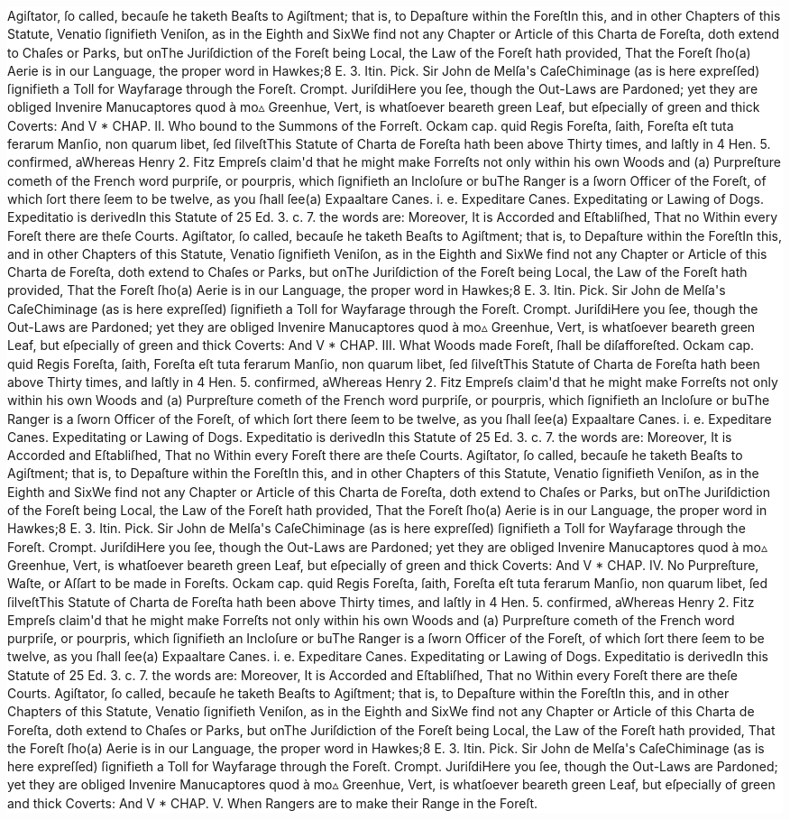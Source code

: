 Agiſtator, ſo called, becauſe he taketh Beaſts to Agiſtment; that is, to Depaſture within the ForeſtIn this, and in other Chapters of this Statute, Venatio ſignifieth Veniſon, as in the Eighth and SixWe find not any Chapter or Article of this Charta de Foreſta, doth extend to Chaſes or Parks, but onThe Juriſdiction of the Foreſt being Local, the Law of the Foreſt hath provided, That the Foreſt ſho(a) Aerie is in our Language, the proper word in Hawkes;8 E. 3. Itin. Pick. Sir John de Melſa's CaſeChiminage (as is here expreſſed) ſignifieth a Toll for Wayfarage through the Foreſt. Crompt. JuriſdiHere you ſee, though the Out-Laws are Pardoned; yet they are obliged Invenire Manucaptores quod à mo▵ Greenhue, Vert, is whatſoever beareth green Leaf, but eſpecially of green and thick Coverts: And V
      * CHAP. II. Who bound to the Summons of the Forreſt.
Ockam cap. quid Regis Foreſta, ſaith, Foreſta eſt tuta ferarum Manſio, non quarum libet, ſed ſilveſtThis Statute of Charta de Foreſta hath been above Thirty times, and laſtly in 4 Hen. 5. confirmed, aWhereas Henry 2. Fitz Empreſs claim'd that he might make Forreſts not only within his own Woods and (a) Purpreſture cometh of the French word purpriſe, or pourpris, which ſignifieth an Incloſure or buThe Ranger is a ſworn Officer of the Foreſt, of which ſort there ſeem to be twelve, as you ſhall ſee(a) Expaaltare Canes. i. e. Expeditare Canes. Expeditating or Lawing of Dogs. Expeditatio is derivedIn this Statute of 25 Ed. 3. c. 7. the words are: Moreover, It is Accorded and Eſtabliſhed, That no 
Within every Foreſt there are theſe Courts.
Agiſtator, ſo called, becauſe he taketh Beaſts to Agiſtment; that is, to Depaſture within the ForeſtIn this, and in other Chapters of this Statute, Venatio ſignifieth Veniſon, as in the Eighth and SixWe find not any Chapter or Article of this Charta de Foreſta, doth extend to Chaſes or Parks, but onThe Juriſdiction of the Foreſt being Local, the Law of the Foreſt hath provided, That the Foreſt ſho(a) Aerie is in our Language, the proper word in Hawkes;8 E. 3. Itin. Pick. Sir John de Melſa's CaſeChiminage (as is here expreſſed) ſignifieth a Toll for Wayfarage through the Foreſt. Crompt. JuriſdiHere you ſee, though the Out-Laws are Pardoned; yet they are obliged Invenire Manucaptores quod à mo▵ Greenhue, Vert, is whatſoever beareth green Leaf, but eſpecially of green and thick Coverts: And V
      * CHAP. III. What Woods made Foreſt, ſhall be diſafforeſted.
Ockam cap. quid Regis Foreſta, ſaith, Foreſta eſt tuta ferarum Manſio, non quarum libet, ſed ſilveſtThis Statute of Charta de Foreſta hath been above Thirty times, and laſtly in 4 Hen. 5. confirmed, aWhereas Henry 2. Fitz Empreſs claim'd that he might make Forreſts not only within his own Woods and (a) Purpreſture cometh of the French word purpriſe, or pourpris, which ſignifieth an Incloſure or buThe Ranger is a ſworn Officer of the Foreſt, of which ſort there ſeem to be twelve, as you ſhall ſee(a) Expaaltare Canes. i. e. Expeditare Canes. Expeditating or Lawing of Dogs. Expeditatio is derivedIn this Statute of 25 Ed. 3. c. 7. the words are: Moreover, It is Accorded and Eſtabliſhed, That no 
Within every Foreſt there are theſe Courts.
Agiſtator, ſo called, becauſe he taketh Beaſts to Agiſtment; that is, to Depaſture within the ForeſtIn this, and in other Chapters of this Statute, Venatio ſignifieth Veniſon, as in the Eighth and SixWe find not any Chapter or Article of this Charta de Foreſta, doth extend to Chaſes or Parks, but onThe Juriſdiction of the Foreſt being Local, the Law of the Foreſt hath provided, That the Foreſt ſho(a) Aerie is in our Language, the proper word in Hawkes;8 E. 3. Itin. Pick. Sir John de Melſa's CaſeChiminage (as is here expreſſed) ſignifieth a Toll for Wayfarage through the Foreſt. Crompt. JuriſdiHere you ſee, though the Out-Laws are Pardoned; yet they are obliged Invenire Manucaptores quod à mo▵ Greenhue, Vert, is whatſoever beareth green Leaf, but eſpecially of green and thick Coverts: And V
      * CHAP. IV. No Purpreſture, Waſte, or Aſſart to be made in Foreſts.
Ockam cap. quid Regis Foreſta, ſaith, Foreſta eſt tuta ferarum Manſio, non quarum libet, ſed ſilveſtThis Statute of Charta de Foreſta hath been above Thirty times, and laſtly in 4 Hen. 5. confirmed, aWhereas Henry 2. Fitz Empreſs claim'd that he might make Forreſts not only within his own Woods and (a) Purpreſture cometh of the French word purpriſe, or pourpris, which ſignifieth an Incloſure or buThe Ranger is a ſworn Officer of the Foreſt, of which ſort there ſeem to be twelve, as you ſhall ſee(a) Expaaltare Canes. i. e. Expeditare Canes. Expeditating or Lawing of Dogs. Expeditatio is derivedIn this Statute of 25 Ed. 3. c. 7. the words are: Moreover, It is Accorded and Eſtabliſhed, That no 
Within every Foreſt there are theſe Courts.
Agiſtator, ſo called, becauſe he taketh Beaſts to Agiſtment; that is, to Depaſture within the ForeſtIn this, and in other Chapters of this Statute, Venatio ſignifieth Veniſon, as in the Eighth and SixWe find not any Chapter or Article of this Charta de Foreſta, doth extend to Chaſes or Parks, but onThe Juriſdiction of the Foreſt being Local, the Law of the Foreſt hath provided, That the Foreſt ſho(a) Aerie is in our Language, the proper word in Hawkes;8 E. 3. Itin. Pick. Sir John de Melſa's CaſeChiminage (as is here expreſſed) ſignifieth a Toll for Wayfarage through the Foreſt. Crompt. JuriſdiHere you ſee, though the Out-Laws are Pardoned; yet they are obliged Invenire Manucaptores quod à mo▵ Greenhue, Vert, is whatſoever beareth green Leaf, but eſpecially of green and thick Coverts: And V
      * CHAP. V. When Rangers are to make their Range in the Foreſt.